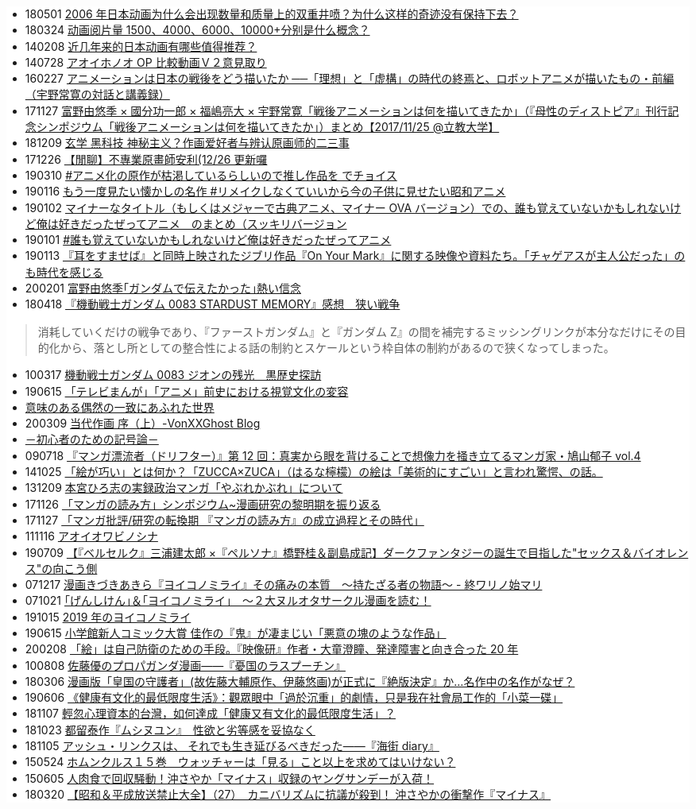 - 180501 [2006 年日本动画为什么会出现数量和质量上的双重井喷？为什么这样的奇迹没有保持下去？](https://www.zhihu.com/question/265448239)
- 180324 [动画阅片量 1500、4000、6000、10000+分别是什么概念？](https://www.zhihu.com/question/49651743)
- 140208 [近几年来的日本动画有哪些值得推荐？](https://www.zhihu.com/question/20915539/answer/22277962)
- 140728 [アオイホノオ OP 比較動画Ｖ２意見取り](https://www.nicovideo.jp/watch/sm24110849)
- 160227 [アニメーションは日本の戦後をどう描いたか ──「理想」と「虚構」の時代の終焉と、ロボットアニメが描いたもの・前編（宇野常寛の対話と講義録）](http://wakusei2nd.com/archives/series/%E3%82%A2%E3%83%8B%E3%83%A1%E3%83%BC%E3%82%B7%E3%83%A7%E3%83%B3%E3%81%AF%E6%97%A5%E6%9C%AC%E3%81%AE%E6%88%A6%E5%BE%8C%E3%82%92%E3%81%A9%E3%81%86%E6%8F%8F%E3%81%84%E3%81%9F%E3%81%8B%E2%94%80%E2%94%80)
- 171127 [富野由悠季 × 國分功一郎 × 福嶋亮大 × 宇野常寛「戦後アニメーションは何を描いてきたか」（『母性のディストピア』刊行記念シンポジウム「戦後アニメーションは何を描いてきたか」）まとめ【2017/11/25 @立教大学】](https://togetter.com/li/1175744)
- 181209 [玄学 黑科技 神秘主义？作画爱好者与辨认原画师的二三事](https://zhuanlan.zhihu.com/p/51947129)
- 171226 [【閒聊】不專業原畫師安利(12/26 更新囉](https://forum.gamer.com.tw/Co.php?bsn=60037&sn=937392)
- 190310 [#アニメ化の原作が枯渇しているらしいので推し作品を でチョイス](https://togetter.com/li/1326882)
- 190116 [もう一度見たい懐かしの名作 #リメイクしなくていいから今の子供に見せたい昭和アニメ](https://togetter.com/li/1309349)
- 190102 [マイナーなタイトル（もしくはメジャーで古典アニメ、マイナー OVA バージョン）での、誰も覚えていないかもしれないけど俺は好きだったぜってアニメ　のまとめ（スッキリバージョン](https://togetter.com/li/1304583)
- 190101 [#誰も覚えていないかもしれないけど俺は好きだったぜってアニメ](https://togetter.com/li/1304286)
- 190113 [『耳をすませば』と同時上映されたジブリ作品『On Your Mark』に関する映像や資料たち。「チャゲアスが主人公だった」のも時代を感じる](https://togetter.com/li/1308251)
- 200201 [富野由悠季｢ガンダムで伝えたかった｣熱い信念](https://toyokeizai.net/articles/-/326097)
- 180418 [『機動戦士ガンダム 0083 STARDUST MEMORY』感想　狭い戦争](https://futbolman.hatenablog.com/entry/2018/04/18/121015)

> 消耗していくだけの戦争であり、『ファーストガンダム』と『ガンダム Z』の間を補完するミッシングリンクが本分なだけにその目的化から、落とし所としての整合性による話の制約とスケールという枠自体の制約があるので狭くなってしまった。

- 100317 [機動戦士ガンダム 0083 ジオンの残光　黒歴史探訪](https://nuryouguda.hatenablog.com/entry/20100317/1268753044)
- 190615 [「テレビまんが」「アニメ」前史における視覚文化の変容](https://mass-ronbun.up.seesaa.net/image/2019spring_A3_Kitaba.pdf)
- [意味のある偶然の一致にあふれた世界](http://konstone.s-kon.net/modules/tgf/index.php?content_id=2)
- 200309 [当代作画 序（上）-VonXXGhost Blog](https://vonxxghost.xyz/post/2020-03-09-%E5%BD%93%E4%BB%A3%E4%BD%9C%E7%94%BB%E5%BA%8F_%E4%B8%8A/)
- [－初心者のための記号論－](https://web.archive.org/web/20190917184248/http://www.wind.sannet.ne.jp:80/masa-t/ensyuu/diy.html)
- 090718 [『マンガ漂流者（ドリフター）』第 12 回：真実から眼を背けることで想像力を掻き立てるマンガ家・鳩山郁子 vol.4](http://www.webdice.jp/dice/detail/1751/)
- 141025 [「絵が巧い」とは何か？「ZUCCA×ZUCA」（はるな檸檬）の絵は「美術的にすごい」と言われ驚愕、の話。](https://m-dojo.hatenadiary.com/entry/20141025/p3)
- 131209 [本宮ひろ志の実録政治マンガ「やぶれかぶれ」について](https://togetter.com/li/600765)
- 171126 [「マンガの読み方」シンポジウム~漫画研究の黎明期を振り返る](https://togetter.com/li/1175261)
- 171127 [「マンガ批評/研究の転換期 『マンガの読み方』の成立過程とその時代」](https://note.com/iwa_jose/n/n257dc70a9b7f)
- 111116 [アオイオワビノシナ](https://ameblo.jp/hidenori-hara/entry-11080653804.html)
- 190709 [【『ベルセルク』三浦建太郎 ×『ペルソナ』橋野桂＆副島成記】ダークファンタジーの誕生で目指した"セックス＆バイオレンス"の向こう側](https://news.denfaminicogamer.jp/interview/190709a)
- 071217 [漫画きづきあきら『ヨイコノミライ』その痛みの本質　〜持たざる者の物語〜 - 終ワリノ始マリ](http://web.archive.org/web/20091231082420/http://d.hatena.ne.jp/houroumusuko/20071217/1197906152)
- 071021 [｢げんしけん｣＆｢ヨイコノミライ｣　〜２大ヌルオタサークル漫画を読む！](https://katoku99.hatenablog.com/entry/20071021/p1)
- 191015 [2019 年のヨイコノミライ](https://amamako.hateblo.jp/entry/2019/10/15/154719)
- 190615 [小学館新人コミック大賞 佳作の『鬼』が凄まじい「悪意の塊のような作品」](https://togetter.com/li/1366254)
- 200208 [「絵」は自己防衛のための手段。『映像研』作者・大童澄瞳、発達障害と向き合った 20 年](https://news.livedoor.com/article/detail/17783435/)
- 100808 [佐藤優のプロパガンダ漫画――『憂国のラスプーチン』](http://mdebugger.blog88.fc2.com/blog-entry-107.html)
- 180306 [漫画版「皇国の守護者」(故佐藤大輔原作、伊藤悠画)が正式に『絶版決定』か…名作中の名作がなぜ？](https://togetter.com/li/1205741)
- 190606 [《健康有文化的最低限度生活》：觀眾眼中「過於沉重」的劇情，只是我在社會局工作的「小菜一碟」](https://crossing.cw.com.tw/article/11833)
- 181107 [輕忽心理資本的台灣，如何達成「健康又有文化的最低限度生活」？](https://www.thenewslens.com/article/106942)
- 181023 [都留泰作『ムシヌユン』　性欲と劣等感を妥協なく](https://koyasho25.hatenablog.com/entry/2018/10/23/230341)
- 181105 [アッシュ・リンクスは、 それでも生き延びるべきだった――『海街 diary』 ](https://note.com/wakusei2nd/n/n3ba6382dddb9)
- 150524 [ホムンクルス１５巻　ウォッチャーは「見る」こと以上を求めてはいけない？](http://tyoshiki.hatenadiary.com/entry/2015/05/24/173232)
- 150605 [人肉食で回収騒動！沖さやか「マイナス」収録のヤングサンデーが入荷！](https://otaku-books.com/%E4%BA%BA%E8%82%89%E9%A3%9F%E3%81%A7%E5%9B%9E%E5%8F%8E%E9%A8%92%E5%8B%95%EF%BC%81%E6%B2%96%E3%81%95%E3%82%84%E3%81%8B%E3%80%8C%E3%83%9E%E3%82%A4%E3%83%8A%E3%82%B9%E3%80%8D%E5%8F%8E%E9%8C%B2%E3%81%AE/)
- 180320 [【昭和＆平成放送禁止大全】（27）　カニバリズムに抗議が殺到！ 沖さやかの衝撃作『マイナス』](http://tskeightkun.blog.fc2.com/blog-entry-4157.html)